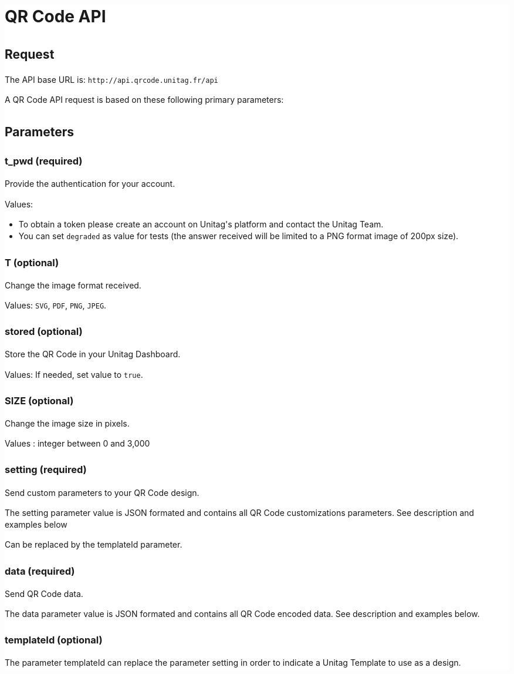 # QR Code API #

## Request ##

The API base URL is: `http://api.qrcode.unitag.fr/api`

A QR Code API request is based on these following primary parameters:

## Parameters ##

### t_pwd (required)
Provide the authentication for your account.

Values:
- To obtain a token please create an account on Unitag's platform and contact the Unitag Team.
- You can set `degraded` as value for tests (the answer received will be limited to a PNG format image of 200px size).

### T (optional)
Change the image format received.

Values: `SVG`, `PDF`, `PNG`, `JPEG`.

### stored (optional)
Store the QR Code in your Unitag Dashboard.

Values: If needed, set value to `true`.

### SIZE (optional)
Change the image size in pixels.

Values : integer between 0 and 3,000

### setting (required)
Send custom parameters to your QR Code design.

The setting parameter value is JSON formated and contains all QR Code customizations parameters. See description and examples below

Can be replaced by the templateId parameter.

### data (required)
Send QR Code data.

The data parameter value is JSON formated and contains all QR Code encoded data. See description and examples below.

### templateId (optional)
The parameter templateId can replace the parameter setting in order to indicate a Unitag Template to use as a design.
